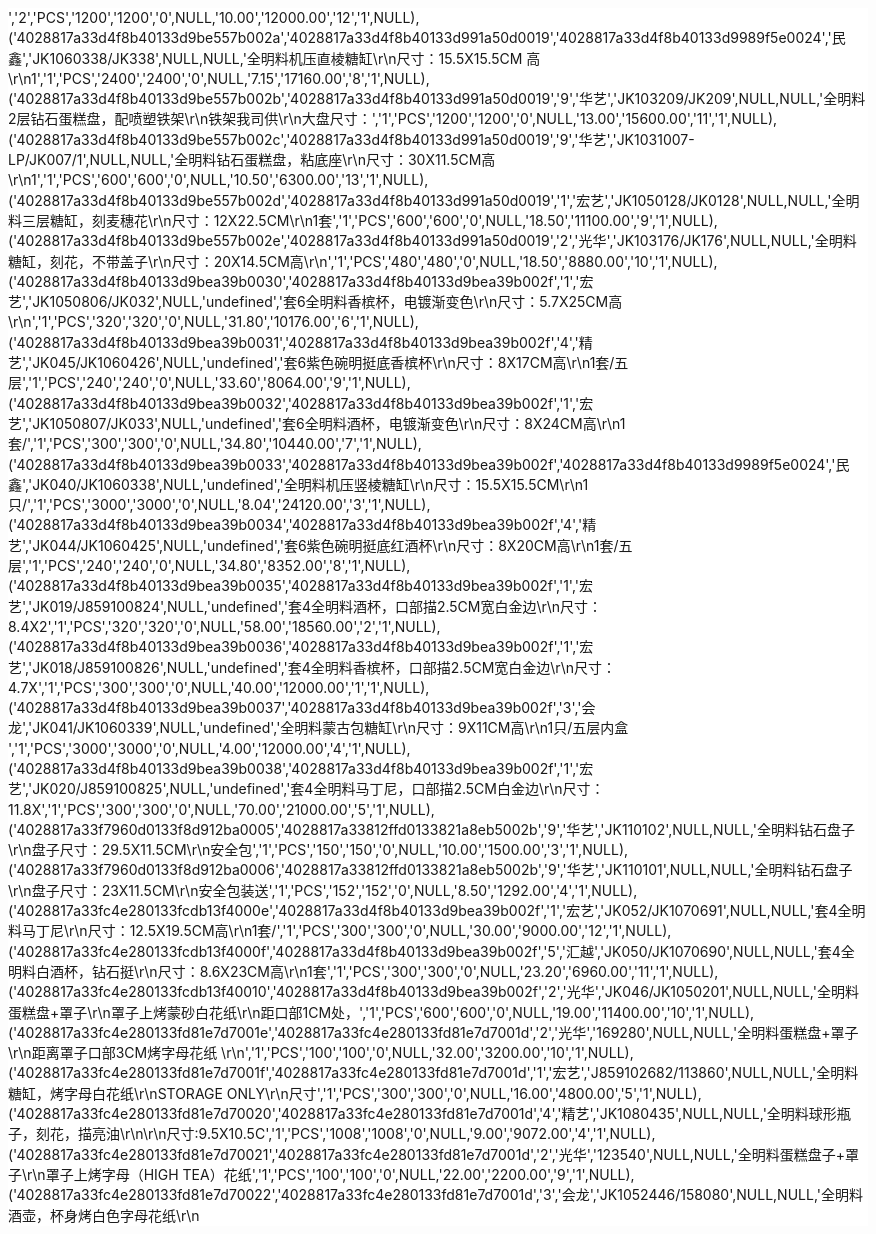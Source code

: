 ','2','PCS','1200','1200','0',NULL,'10.00','12000.00','12','1',NULL),('4028817a33d4f8b40133d9be557b002a','4028817a33d4f8b40133d991a50d0019','4028817a33d4f8b40133d9989f5e0024','民鑫','JK1060338/JK338',NULL,NULL,'全明料机压直棱糖缸\\r\\n尺寸：15.5X15.5CM 高\\r\\n1','1','PCS','2400','2400','0',NULL,'7.15','17160.00','8','1',NULL),('4028817a33d4f8b40133d9be557b002b','4028817a33d4f8b40133d991a50d0019','9','华艺','JK103209/JK209',NULL,NULL,'全明料2层钻石蛋糕盘，配喷塑铁架\\r\\n铁架我司供\\r\\n大盘尺寸：','1','PCS','1200','1200','0',NULL,'13.00','15600.00','11','1',NULL),('4028817a33d4f8b40133d9be557b002c','4028817a33d4f8b40133d991a50d0019','9','华艺','JK1031007-LP/JK007/1',NULL,NULL,'全明料钻石蛋糕盘，粘底座\\r\\n尺寸：30X11.5CM高\\r\\n1','1','PCS','600','600','0',NULL,'10.50','6300.00','13','1',NULL),('4028817a33d4f8b40133d9be557b002d','4028817a33d4f8b40133d991a50d0019','1','宏艺','JK1050128/JK0128',NULL,NULL,'全明料三层糖缸，刻麦穗花\\r\\n尺寸：12X22.5CM\\r\\n1套','1','PCS','600','600','0',NULL,'18.50','11100.00','9','1',NULL),('4028817a33d4f8b40133d9be557b002e','4028817a33d4f8b40133d991a50d0019','2','光华','JK103176/JK176',NULL,NULL,'全明料糖缸，刻花，不带盖子\\r\\n尺寸：20X14.5CM高\\r\\n','1','PCS','480','480','0',NULL,'18.50','8880.00','10','1',NULL),('4028817a33d4f8b40133d9bea39b0030','4028817a33d4f8b40133d9bea39b002f','1','宏艺','JK1050806/JK032',NULL,'undefined','套6全明料香槟杯，电镀渐变色\\r\\n尺寸：5.7X25CM高\\r\\n','1','PCS','320','320','0',NULL,'31.80','10176.00','6','1',NULL),('4028817a33d4f8b40133d9bea39b0031','4028817a33d4f8b40133d9bea39b002f','4','精艺','JK045/JK1060426',NULL,'undefined','套6紫色碗明挺底香槟杯\\r\\n尺寸：8X17CM高\\r\\n1套/五层','1','PCS','240','240','0',NULL,'33.60','8064.00','9','1',NULL),('4028817a33d4f8b40133d9bea39b0032','4028817a33d4f8b40133d9bea39b002f','1','宏艺','JK1050807/JK033',NULL,'undefined','套6全明料酒杯，电镀渐变色\\r\\n尺寸：8X24CM高\\r\\n1套/','1','PCS','300','300','0',NULL,'34.80','10440.00','7','1',NULL),('4028817a33d4f8b40133d9bea39b0033','4028817a33d4f8b40133d9bea39b002f','4028817a33d4f8b40133d9989f5e0024','民鑫','JK040/JK1060338',NULL,'undefined','全明料机压竖棱糖缸\\r\\n尺寸：15.5X15.5CM\\r\\n1只/','1','PCS','3000','3000','0',NULL,'8.04','24120.00','3','1',NULL),('4028817a33d4f8b40133d9bea39b0034','4028817a33d4f8b40133d9bea39b002f','4','精艺','JK044/JK1060425',NULL,'undefined','套6紫色碗明挺底红酒杯\\r\\n尺寸：8X20CM高\\r\\n1套/五层','1','PCS','240','240','0',NULL,'34.80','8352.00','8','1',NULL),('4028817a33d4f8b40133d9bea39b0035','4028817a33d4f8b40133d9bea39b002f','1','宏艺','JK019/J859100824',NULL,'undefined','套4全明料酒杯，口部描2.5CM宽白金边\\r\\n尺寸：8.4X2','1','PCS','320','320','0',NULL,'58.00','18560.00','2','1',NULL),('4028817a33d4f8b40133d9bea39b0036','4028817a33d4f8b40133d9bea39b002f','1','宏艺','JK018/J859100826',NULL,'undefined','套4全明料香槟杯，口部描2.5CM宽白金边\\r\\n尺寸：4.7X','1','PCS','300','300','0',NULL,'40.00','12000.00','1','1',NULL),('4028817a33d4f8b40133d9bea39b0037','4028817a33d4f8b40133d9bea39b002f','3','会龙','JK041/JK1060339',NULL,'undefined','全明料蒙古包糖缸\\r\\n尺寸：9X11CM高\\r\\n1只/五层内盒 ','1','PCS','3000','3000','0',NULL,'4.00','12000.00','4','1',NULL),('4028817a33d4f8b40133d9bea39b0038','4028817a33d4f8b40133d9bea39b002f','1','宏艺','JK020/J859100825',NULL,'undefined','套4全明料马丁尼，口部描2.5CM白金边\\r\\n尺寸：11.8X','1','PCS','300','300','0',NULL,'70.00','21000.00','5','1',NULL),('4028817a33f7960d0133f8d912ba0005','4028817a33812ffd0133821a8eb5002b','9','华艺','JK110102',NULL,NULL,'全明料钻石盘子\\r\\n盘子尺寸：29.5X11.5CM\\r\\n安全包','1','PCS','150','150','0',NULL,'10.00','1500.00','3','1',NULL),('4028817a33f7960d0133f8d912ba0006','4028817a33812ffd0133821a8eb5002b','9','华艺','JK110101',NULL,NULL,'全明料钻石盘子\\r\\n盘子尺寸：23X11.5CM\\r\\n安全包装送','1','PCS','152','152','0',NULL,'8.50','1292.00','4','1',NULL),('4028817a33fc4e280133fcdb13f4000e','4028817a33d4f8b40133d9bea39b002f','1','宏艺','JK052/JK1070691',NULL,NULL,'套4全明料马丁尼\\r\\n尺寸：12.5X19.5CM高\\r\\n1套/','1','PCS','300','300','0',NULL,'30.00','9000.00','12','1',NULL),('4028817a33fc4e280133fcdb13f4000f','4028817a33d4f8b40133d9bea39b002f','5','汇越','JK050/JK1070690',NULL,NULL,'套4全明料白酒杯，钻石挺\\r\\n尺寸：8.6X23CM高\\r\\n1套','1','PCS','300','300','0',NULL,'23.20','6960.00','11','1',NULL),('4028817a33fc4e280133fcdb13f40010','4028817a33d4f8b40133d9bea39b002f','2','光华','JK046/JK1050201',NULL,NULL,'全明料蛋糕盘+罩子\\r\\n罩子上烤蒙砂白花纸\\r\\n距口部1CM处，','1','PCS','600','600','0',NULL,'19.00','11400.00','10','1',NULL),('4028817a33fc4e280133fd81e7d7001e','4028817a33fc4e280133fd81e7d7001d','2','光华','169280',NULL,NULL,'全明料蛋糕盘+罩子  \\r\\n距离罩子口部3CM烤字母花纸  \\r\\n','1','PCS','100','100','0',NULL,'32.00','3200.00','10','1',NULL),('4028817a33fc4e280133fd81e7d7001f','4028817a33fc4e280133fd81e7d7001d','1','宏艺','J859102682/113860',NULL,NULL,'全明料糖缸，烤字母白花纸\\r\\nSTORAGE ONLY\\r\\n尺寸','1','PCS','300','300','0',NULL,'16.00','4800.00','5','1',NULL),('4028817a33fc4e280133fd81e7d70020','4028817a33fc4e280133fd81e7d7001d','4','精艺','JK1080435',NULL,NULL,'全明料球形瓶子，刻花，描亮油\\r\\n\\r\\n尺寸:9.5X10.5C','1','PCS','1008','1008','0',NULL,'9.00','9072.00','4','1',NULL),('4028817a33fc4e280133fd81e7d70021','4028817a33fc4e280133fd81e7d7001d','2','光华','123540',NULL,NULL,'全明料蛋糕盘子+罩子\\r\\n罩子上烤字母（HIGH TEA）花纸','1','PCS','100','100','0',NULL,'22.00','2200.00','9','1',NULL),('4028817a33fc4e280133fd81e7d70022','4028817a33fc4e280133fd81e7d7001d','3','会龙','JK1052446/158080',NULL,NULL,'全明料酒壶，杯身烤白色字母花纸\\r\\n
